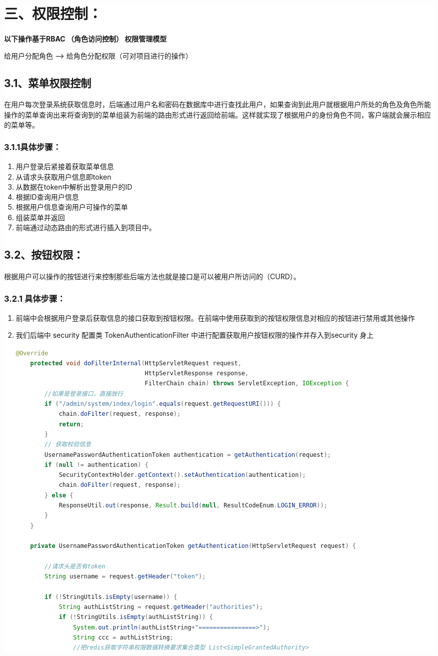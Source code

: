 

# 三、权限控制：

**以下操作基于RBAC （角色访问控制） 权限管理模型**  

给用户分配角色 ——> 给角色分配权限（可对项目进行的操作）

## 3.1、菜单权限控制

在用户每次登录系统获取信息时，后端通过用户名和密码在数据库中进行查找此用户，如果查询到此用户就根据用户所处的角色及角色所能操作的菜单查询出来将查询到的菜单组装为前端的路由形式进行返回给前端。这样就实现了根据用户的身份角色不同，客户端就会展示相应的菜单等。

### 3.1.1具体步骤：

1. 用户登录后紧接着获取菜单信息
2. 从请求头获取用户信息即token
3. 从数据在token中解析出登录用户的ID
4. 根据ID查询用户信息
5. 根据用户信息查询用户可操作的菜单
6. 组装菜单并返回
7. 前端通过动态路由的形式进行插入到项目中。



## 3.2、按钮权限：

根据用户可以操作的按钮进行来控制那些后端方法也就是接口是可以被用户所访问的（CURD）。

### 3.2.1 具体步骤：

1. 前端中会根据用户登录后获取信息的接口获取到按钮权限。在前端中使用获取到的按钮权限信息对相应的按钮进行禁用或其他操作

2. 我们后端中 security 配置类 TokenAuthenticationFilter 中进行配置获取用户按钮权限的操作并存入到security 身上 

   ```java
   @Override
       protected void doFilterInternal(HttpServletRequest request,
                                       HttpServletResponse response,
                                       FilterChain chain) throws ServletException, IOException {
           //如果是登录接口，直接放行
           if ("/admin/system/index/login".equals(request.getRequestURI())) {
               chain.doFilter(request, response);
               return;
           }
           // 获取校验信息
           UsernamePasswordAuthenticationToken authentication = getAuthentication(request);
           if (null != authentication) {
               SecurityContextHolder.getContext().setAuthentication(authentication);
               chain.doFilter(request, response);
           } else {
               ResponseUtil.out(response, Result.build(null, ResultCodeEnum.LOGIN_ERROR));
           }
       }
   
       private UsernamePasswordAuthenticationToken getAuthentication(HttpServletRequest request) {
   
           //请求头是否有token
           String username = request.getHeader("token");
   
           if (!StringUtils.isEmpty(username)) {
               String authListString = request.getHeader("authorities");
               if (!StringUtils.isEmpty(authListString)) {
                   System.out.println(authListString+"================>");
                   String ccc = authListString;
                   //把redis获取字符串权限数据转换要求集合类型 List<SimpleGrantedAuthority>
   ```